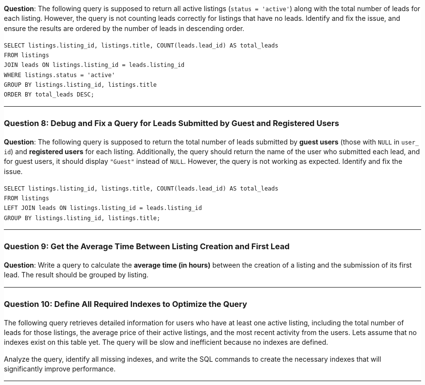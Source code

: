 **Question**: The following query is supposed to return all active listings (`status = 'active'`) along with the total number of leads for each listing. However, the query is not counting leads correctly for listings that have no leads. Identify and fix the issue, and ensure the results are ordered by the number of leads in descending order.

```mysql
SELECT listings.listing_id, listings.title, COUNT(leads.lead_id) AS total_leads
FROM listings
JOIN leads ON listings.listing_id = leads.listing_id
WHERE listings.status = 'active'
GROUP BY listings.listing_id, listings.title
ORDER BY total_leads DESC;
```
---

### **Question 8**: Debug and Fix a Query for Leads Submitted by Guest and Registered Users

**Question**: The following query is supposed to return the total number of leads submitted by **guest users** (those with `NULL` in `user_id`) and **registered users** for each listing. Additionally, the query should return the name of the user who submitted each lead, and for guest users, it should display `"Guest"` instead of `NULL`. However, the query is not working as expected. Identify and fix the issue.

```mysql
SELECT listings.listing_id, listings.title, COUNT(leads.lead_id) AS total_leads
FROM listings
LEFT JOIN leads ON listings.listing_id = leads.listing_id
GROUP BY listings.listing_id, listings.title;
```

---

### **Question 9**: Get the Average Time Between Listing Creation and First Lead

**Question**: Write a query to calculate the **average time (in hours)** between the creation of a listing and the submission of its first lead. The result should be grouped by listing.


---
### **Question 10**: Define All Required Indexes to Optimize the Query

The following query retrieves detailed information for users who have at least one active listing, including the total number of leads for those listings, the average price of their active listings, and the most recent activity from the users. 
Lets assume that no indexes exist on this table yet. The query will be slow and inefficient because no indexes are defined.

Analyze the query, identify all missing indexes, and write the SQL commands to create the necessary indexes that will significantly improve performance.

---
